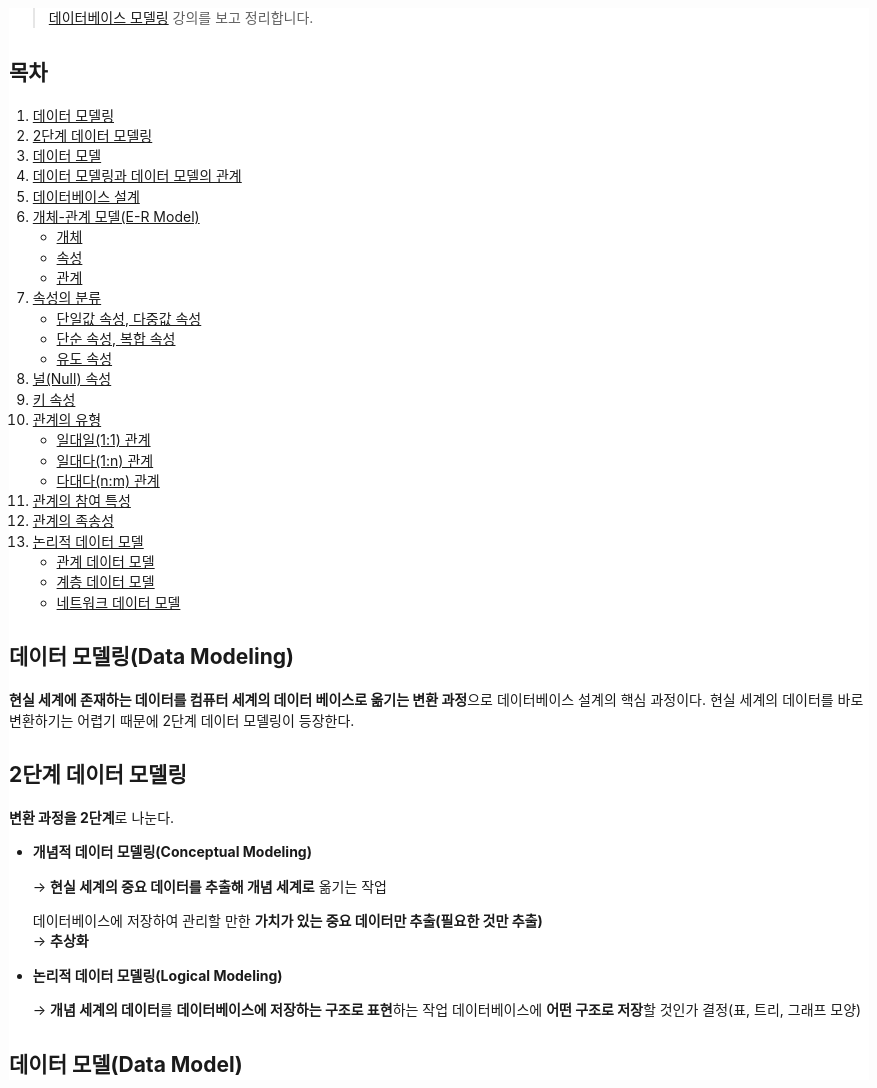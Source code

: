 > [데이터베이스 모델링](http://www.kocw.net/home/cview.do?cid=485196f2ed6fa411) 강의를 보고 정리합니다.

## 목차

1. [데이터 모델링](#데이터-모델링data-modeling)
2. [2단계 데이터 모델링](#2단계-데이터-모델링)
3. [데이터 모델](#데이터-모델data-model)
4. [데이터 모델링과 데이터 모델의 관계](#데이터-모델링과)
5. [데이터베이스 설계](#데이터베이스-설계)
6. [개체-관계 모델(E-R Model)](#개체-관계-모델e-r-model-erm-entity-relationship-model)
   - [개체](#개체-관계-모델--개체entity)
   - [속성](#개체-관계-모델--속성attribute)
   - [관계](#개체-관계-모델--관계relationship)
7. [속성의 분류](#개체-관계-모델--속성의-분류)
   - [단일값 속성, 다중값 속성](#개체-관계-모델--속성의-분류---단일값-속성과-다중값-속성)
   - [단순 속성, 복합 속성](#개체-관계-모델--속성의-분류---단순-속성과-복합-속성)
   - [유도 속성](#개체-관계-모델--속성의-분류---유도-속성derived-attribute)
8. [널(Null) 속성](#개체-관계-모델--속성---널-속성null-attribute)
9. [키 속성](#개체-관계-모델--속성---키-속성key-attribute)
10. [관계의 유형](#개체-관계-모델--관계의-유형)
    - [일대일(1:1) 관계](#개체-관계-모델--관계의-유형---일대일11-관계)
    - [일대다(1:n) 관계](#개체-관계-모델--관계의-유형---일대다1n-관계)
    - [다대다(n:m) 관계](#개체-관계-모델--관계의-유형---다대다nm-관계)
11. [관계의 참여 특성](#개체-관계-모델--관계의-참여-특성)
12. [관계의 족송성](#개체-관계-모델--관계의-종속성)
13. [논리적 데이터 모델](#논리적-데이터-모델)
    - [관계 데이터 모델](#논리적-데이터-모델---관계-데이터-모델)
    - [계층 데이터 모델](#논리적-데이터-모델---계층-데이터-모델hierarchical-data-model)
    - [네트워크 데이터 모델](#논리적-데이터-모델---네트워크-데이터-모델network-data-model)

## 데이터 모델링(Data Modeling)

**현실 세계에 존재하는 데이터를 컴퓨터 세계의 데이터 베이스로 옮기는 변환 과정**으로 데이터베이스 설계의 핵심 과정이다.
현실 세계의 데이터를 바로 변환하기는 어렵기 때문에 2단계 데이터 모델링이 등장한다.

## 2단계 데이터 모델링

**변환 과정을 2단계**로 나눈다.

- **개념적 데이터 모델링(Conceptual Modeling)**

  $\rightarrow$ **현실 세계의 중요 데이터를 추출해 개념 세계로** 옮기는 작업

  데이터베이스에 저장하여 관리할 만한 **가치가 있는 중요 데이터만 추출(필요한 것만 추출)**  
  $\rightarrow$ **추상화**

- **논리적 데이터 모델링(Logical Modeling)**

  $\rightarrow$ **개념 세계의 데이터**를 **데이터베이스에 저장하는 구조로 표현**하는 작업
  데이터베이스에 **어떤 구조로 저장**할 것인가 결정(표, 트리, 그래프 모양)

## 데이터 모델(Data Model)
